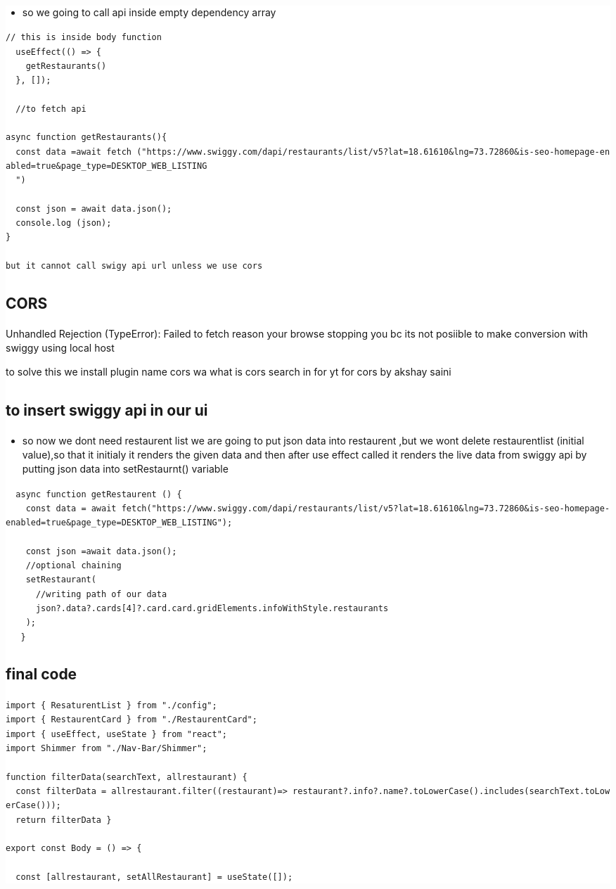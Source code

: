 *  so we going to call api inside empty dependency array
```
// this is inside body function
  useEffect(() => {
    getRestaurants()
  }, []);

  //to fetch api

async function getRestaurants(){
  const data =await fetch ("https://www.swiggy.com/dapi/restaurants/list/v5?lat=18.61610&lng=73.72860&is-seo-homepage-enabled=true&page_type=DESKTOP_WEB_LISTING
  ")

  const json = await data.json();
  console.log (json);
}

but it cannot call swigy api url unless we use cors 

```
## CORS
Unhandled Rejection (TypeError): Failed to fetch 
reason your browse stopping you bc its not posiible to make conversion with swiggy using local host

to solve this we install plugin name cors wa
what is cors 
search in for yt for cors by akshay saini 

## to insert swiggy api in our ui 
* so now we dont need restaurent list we are going to put json data into restaurent ,but we wont delete restaurentlist (initial value),so that it initialy it renders the given data and then after use effect called it renders the live data from swiggy api by putting json data into setRestaurnt() variable 

```
  async function getRestaurent () {
    const data = await fetch("https://www.swiggy.com/dapi/restaurants/list/v5?lat=18.61610&lng=73.72860&is-seo-homepage-enabled=true&page_type=DESKTOP_WEB_LISTING");

    const json =await data.json();
    //optional chaining
    setRestaurant(
      //writing path of our data
      json?.data?.cards[4]?.card.card.gridElements.infoWithStyle.restaurants
    );
   } 
```
## final code
```
import { ResaturentList } from "./config";
import { RestaurentCard } from "./RestaurentCard";
import { useEffect, useState } from "react";
import Shimmer from "./Nav-Bar/Shimmer";

function filterData(searchText, allrestaurant) {
  const filterData = allrestaurant.filter((restaurant)=> restaurant?.info?.name?.toLowerCase().includes(searchText.toLowerCase()));
  return filterData }

export const Body = () => {
 
  const [allrestaurant, setAllRestaurant] = useState([]); 
```